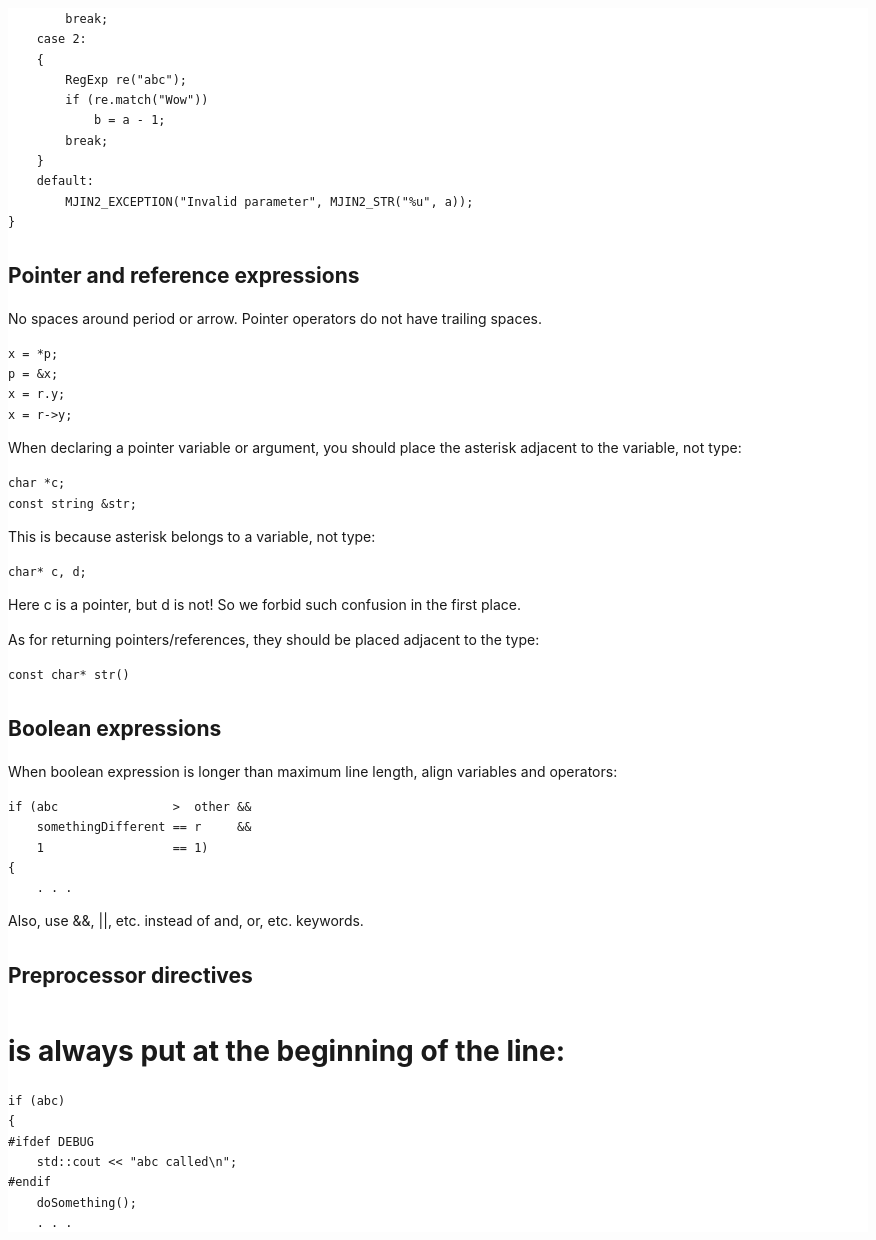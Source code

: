 ```
        break;
    case 2:
    {
        RegExp re("abc");
        if (re.match("Wow"))
            b = a - 1;
        break;
    }
    default:
        MJIN2_EXCEPTION("Invalid parameter", MJIN2_STR("%u", a));
}
```

## Pointer and reference expressions ##

No spaces around period or arrow. Pointer operators do not have trailing spaces.
```
x = *p;
p = &x;
x = r.y;
x = r->y;
```
When declaring a pointer variable or argument, you should place the asterisk adjacent to the variable, not type:
```
char *c;
const string &str;
```
This is because asterisk belongs to a variable, not type:
```
char* c, d;
```
Here c is a pointer, but d is not! So we forbid such confusion in the first place.

As for returning pointers/references, they should be placed adjacent to the type:
```
const char* str()
```

## Boolean expressions ##
When boolean expression is longer than maximum line length, align variables and operators:
```
if (abc                >  other &&
    somethingDifferent == r     &&
    1                  == 1)
{
    . . .
```
Also, use &&, ||, etc. instead of and, or, etc. keywords.

## Preprocessor directives ##
# is always put at the beginning of the line:
```
if (abc)
{
#ifdef DEBUG
    std::cout << "abc called\n";
#endif
    doSomething();
    . . .
```
